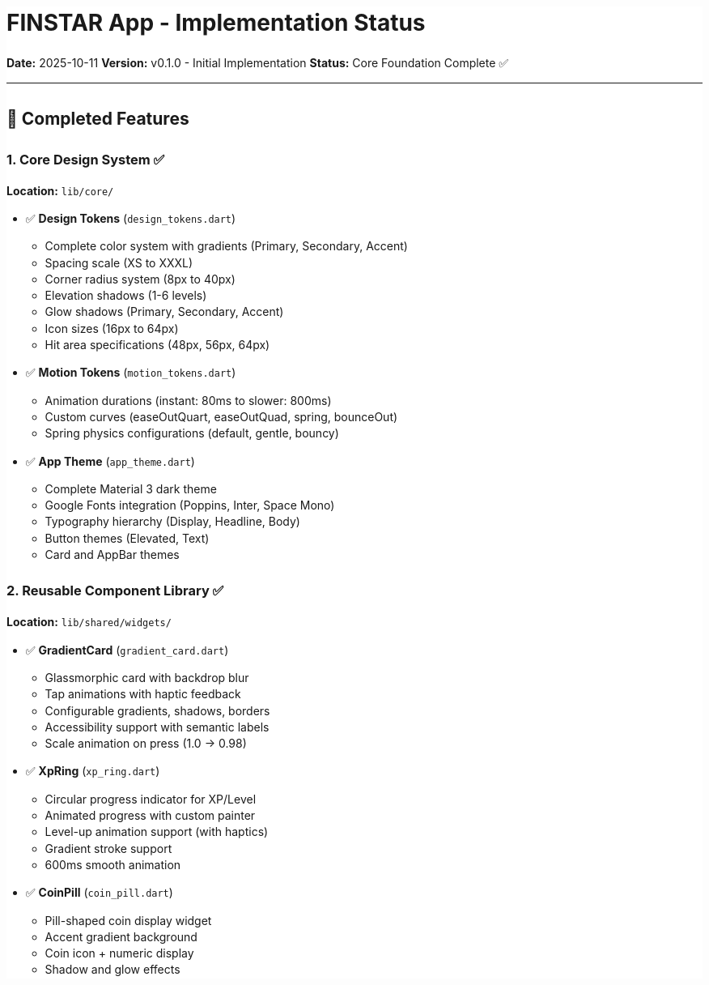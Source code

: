# FINSTAR App - Implementation Status

**Date:** 2025-10-11
**Version:** v0.1.0 - Initial Implementation
**Status:** Core Foundation Complete ✅

---

## 🎉 Completed Features

### 1. Core Design System ✅
**Location:** `lib/core/`

- ✅ **Design Tokens** (`design_tokens.dart`)
  - Complete color system with gradients (Primary, Secondary, Accent)
  - Spacing scale (XS to XXXL)
  - Corner radius system (8px to 40px)
  - Elevation shadows (1-6 levels)
  - Glow shadows (Primary, Secondary, Accent)
  - Icon sizes (16px to 64px)
  - Hit area specifications (48px, 56px, 64px)

- ✅ **Motion Tokens** (`motion_tokens.dart`)
  - Animation durations (instant: 80ms to slower: 800ms)
  - Custom curves (easeOutQuart, easeOutQuad, spring, bounceOut)
  - Spring physics configurations (default, gentle, bouncy)

- ✅ **App Theme** (`app_theme.dart`)
  - Complete Material 3 dark theme
  - Google Fonts integration (Poppins, Inter, Space Mono)
  - Typography hierarchy (Display, Headline, Body)
  - Button themes (Elevated, Text)
  - Card and AppBar themes

### 2. Reusable Component Library ✅
**Location:** `lib/shared/widgets/`

- ✅ **GradientCard** (`gradient_card.dart`)
  - Glassmorphic card with backdrop blur
  - Tap animations with haptic feedback
  - Configurable gradients, shadows, borders
  - Accessibility support with semantic labels
  - Scale animation on press (1.0 → 0.98)

- ✅ **XpRing** (`xp_ring.dart`)
  - Circular progress indicator for XP/Level
  - Animated progress with custom painter
  - Level-up animation support (with haptics)
  - Gradient stroke support
  - 600ms smooth animation

- ✅ **CoinPill** (`coin_pill.dart`)
  - Pill-shaped coin display widget
  - Accent gradient background
  - Coin icon + numeric display
  - Shadow and glow effects
